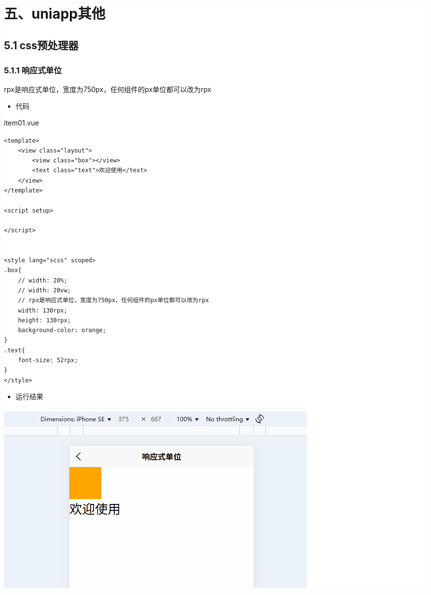 # 五、uniapp其他

## 5.1 css预处理器

### 5.1.1 响应式单位

rpx是响应式单位，宽度为750px，任何组件的px单位都可以改为rpx


- 代码

item01.vue

```vue
<template>
	<view class="layout">
		<view class="box"></view>
		<text class="text">欢迎使用</text>
	</view>
</template>

<script setup>

</script>


<style lang="scss" scoped>
.box{
	// width: 20%;
	// width: 20vw;
	// rpx是响应式单位，宽度为750px，任何组件的px单位都可以改为rpx
	width: 130rpx;
	height: 130rpx;
	background-color: orange;
}
.text{
	font-size: 52rpx;
}
</style>
```

- 运行结果

![](/application/uniapp/base/054.gif)
